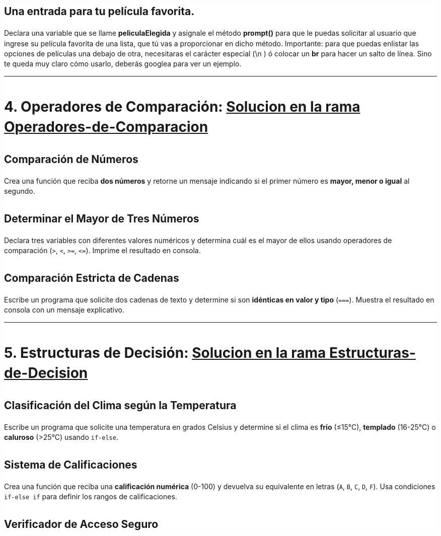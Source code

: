 ## **Una entrada para tu película favorita.**

Declara una variable que se llame **peliculaElegida** y asignale el método **prompt()** para que le puedas solicitar al usuario que ingrese su película favorita de una lista, que tú vas a proporcionar en dicho método.
Importante: para que puedas enlistar las opciones de películas una debajo de otra, necesitaras el carácter especial (\n ) ó colocar un **br** para hacer un salto de línea. Sino te queda muy claro cómo usarlo, deberás googlea para ver un ejemplo.

------

# 4. Operadores de Comparación: [Solucion en la rama Operadores-de-Comparacion](https://github.com/Sofia-Arias017/Ejercicios-Javascriptt/tree/Operadores-de-Comparacion)

## **Comparación de Números**

 Crea una función que reciba **dos números** y retorne un mensaje indicando si el primer número es **mayor, menor o igual** al segundo.

## **Determinar el Mayor de Tres Números**

 Declara tres variables con diferentes valores numéricos y determina cuál es el mayor de ellos usando operadores de comparación (`>`, `<`, `>=`, `<=`). Imprime el resultado en consola.

## **Comparación Estricta de Cadenas**

 Escribe un programa que solicite dos cadenas de texto y determine si son **idénticas en valor y tipo** (`===`). Muestra el resultado en consola con un mensaje explicativo.

------

# 5. Estructuras de Decisión: [Solucion en la rama Estructuras-de-Decision](https://github.com/Sofia-Arias017/Ejercicios-Javascriptt/tree/Estructuras-de-Decision)

## **Clasificación del Clima según la Temperatura**

 Escribe un programa que solicite una temperatura en grados Celsius y determine si el clima es **frío** (≤15°C), **templado** (16-25°C) o **caluroso** (>25°C) usando `if-else`.

## **Sistema de Calificaciones**

 Crea una función que reciba una **calificación numérica** (0-100) y devuelva su equivalente en letras (`A`, `B`, `C`, `D`, `F`). Usa condiciones `if-else if` para definir los rangos de calificaciones.

## **Verificador de Acceso Seguro**
